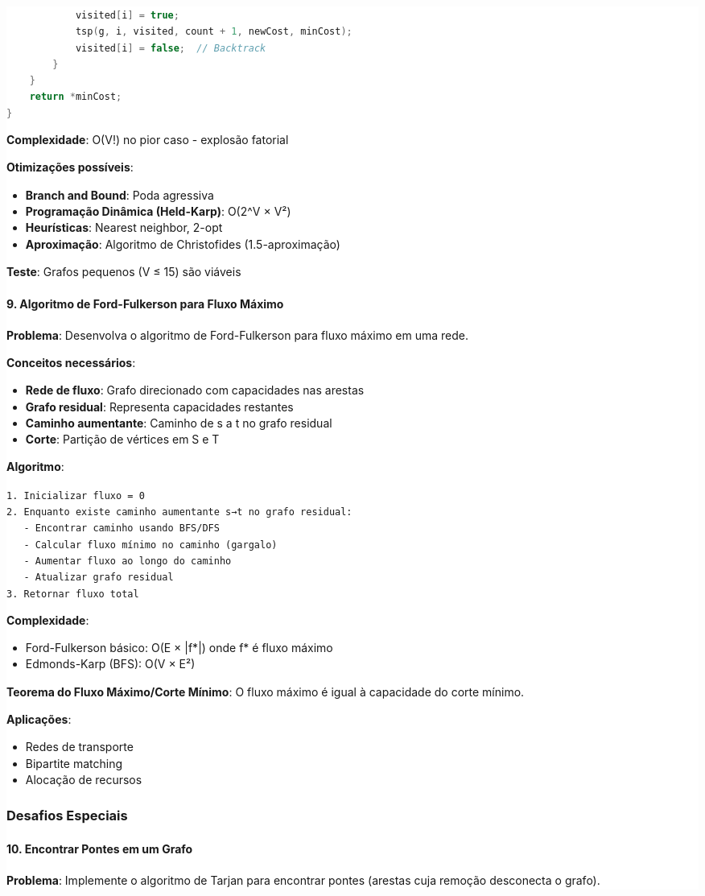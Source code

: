 ```c
            visited[i] = true;
            tsp(g, i, visited, count + 1, newCost, minCost);
            visited[i] = false;  // Backtrack
        }
    }
    return *minCost;
}
```

**Complexidade**: O(V!) no pior caso - explosão fatorial

**Otimizações possíveis**:
- **Branch and Bound**: Poda agressiva
- **Programação Dinâmica (Held-Karp)**: O(2^V × V²)
- **Heurísticas**: Nearest neighbor, 2-opt
- **Aproximação**: Algoritmo de Christofides (1.5-aproximação)

**Teste**: Grafos pequenos (V ≤ 15) são viáveis

#### 9. Algoritmo de Ford-Fulkerson para Fluxo Máximo
**Problema**: Desenvolva o algoritmo de Ford-Fulkerson para fluxo máximo em uma rede.

**Conceitos necessários**:
- **Rede de fluxo**: Grafo direcionado com capacidades nas arestas
- **Grafo residual**: Representa capacidades restantes
- **Caminho aumentante**: Caminho de s a t no grafo residual
- **Corte**: Partição de vértices em S e T

**Algoritmo**:
```
1. Inicializar fluxo = 0
2. Enquanto existe caminho aumentante s→t no grafo residual:
   - Encontrar caminho usando BFS/DFS
   - Calcular fluxo mínimo no caminho (gargalo)
   - Aumentar fluxo ao longo do caminho
   - Atualizar grafo residual
3. Retornar fluxo total
```

**Complexidade**: 
- Ford-Fulkerson básico: O(E × |f*|) onde f* é fluxo máximo
- Edmonds-Karp (BFS): O(V × E²)

**Teorema do Fluxo Máximo/Corte Mínimo**: O fluxo máximo é igual à capacidade do corte mínimo.

**Aplicações**:
- Redes de transporte
- Bipartite matching
- Alocação de recursos

### Desafios Especiais

#### 10. Encontrar Pontes em um Grafo
**Problema**: Implemente o algoritmo de Tarjan para encontrar pontes (arestas cuja remoção desconecta o grafo).
